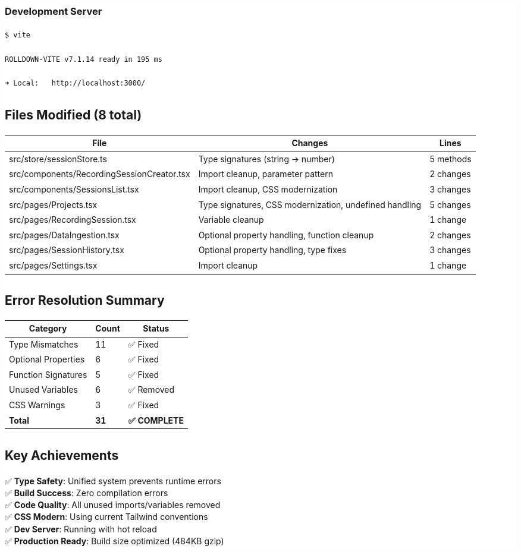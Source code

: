 ### Development Server
```bash
$ vite

ROLLDOWN-VITE v7.1.14 ready in 195 ms

➜ Local:   http://localhost:3000/
```

## Files Modified (8 total)

| File                                       | Changes                                                | Lines     |
| ------------------------------------------ | ------------------------------------------------------ | --------- |
| src/store/sessionStore.ts                  | Type signatures (string → number)                      | 5 methods |
| src/components/RecordingSessionCreator.tsx | Import cleanup, parameter pattern                      | 2 changes |
| src/components/SessionsList.tsx            | Import cleanup, CSS modernization                      | 3 changes |
| src/pages/Projects.tsx                     | Type signatures, CSS modernization, undefined handling | 5 changes |
| src/pages/RecordingSession.tsx             | Variable cleanup                                       | 1 change  |
| src/pages/DataIngestion.tsx                | Optional property handling, function cleanup           | 2 changes |
| src/pages/SessionHistory.tsx               | Optional property handling, type fixes                 | 3 changes |
| src/pages/Settings.tsx                     | Import cleanup                                         | 1 change  |

## Error Resolution Summary

| Category            | Count  | Status         |
| ------------------- | ------ | -------------- |
| Type Mismatches     | 11     | ✅ Fixed        |
| Optional Properties | 6      | ✅ Fixed        |
| Function Signatures | 5      | ✅ Fixed        |
| Unused Variables    | 6      | ✅ Removed      |
| CSS Warnings        | 3      | ✅ Fixed        |
| **Total**           | **31** | **✅ COMPLETE** |

## Key Achievements

✅ **Type Safety**: Unified system prevents runtime errors  
✅ **Build Success**: Zero compilation errors  
✅ **Code Quality**: All unused imports/variables removed  
✅ **CSS Modern**: Using current Tailwind conventions  
✅ **Dev Server**: Running with hot reload  
✅ **Production Ready**: Build size optimized (484KB gzip)  
